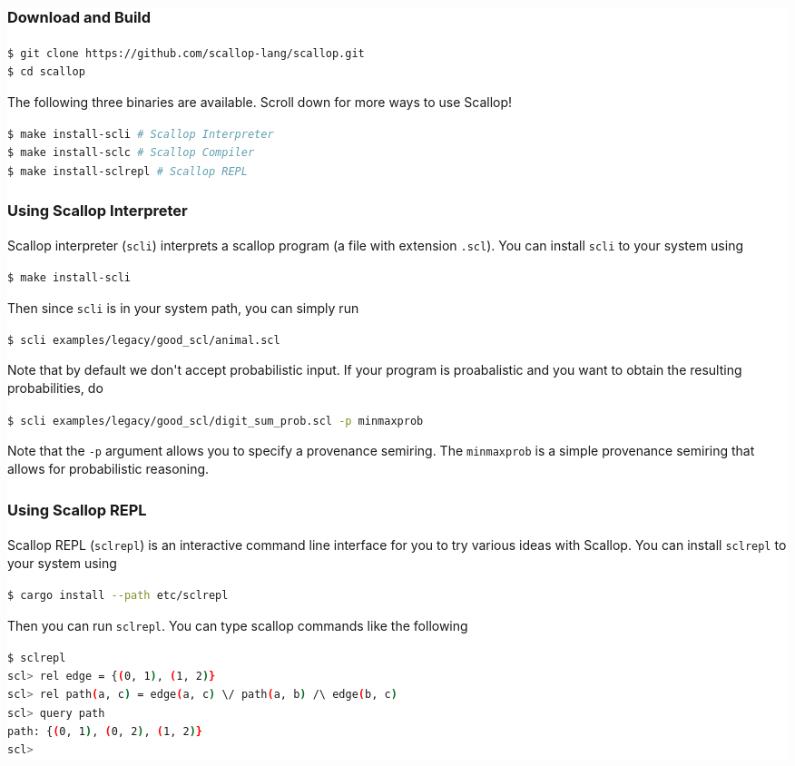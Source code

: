 ### Download and Build

``` bash
$ git clone https://github.com/scallop-lang/scallop.git
$ cd scallop
```

The following three binaries are available. Scroll down for more ways
to use Scallop!

``` bash
$ make install-scli # Scallop Interpreter
$ make install-sclc # Scallop Compiler
$ make install-sclrepl # Scallop REPL
```

### Using Scallop Interpreter

Scallop interpreter (`scli`) interprets a scallop program (a file with extension `.scl`).
You can install `scli` to your system using

``` bash
$ make install-scli
```

Then since `scli` is in your system path, you can simply run

``` bash
$ scli examples/legacy/good_scl/animal.scl
```

Note that by default we don't accept probabilistic input.
If your program is proabalistic and you want to obtain the resulting probabilities, do

``` bash
$ scli examples/legacy/good_scl/digit_sum_prob.scl -p minmaxprob
```

Note that the `-p` argument allows you to specify a provenance semiring.
The `minmaxprob` is a simple provenance semiring that allows for probabilistic reasoning.

### Using Scallop REPL

Scallop REPL (`sclrepl`) is an interactive command line interface for you to try various ideas with Scallop.
You can install `sclrepl` to your system using

``` bash
$ cargo install --path etc/sclrepl
```

Then you can run `sclrepl`. You can type scallop commands like the following

``` bash
$ sclrepl
scl> rel edge = {(0, 1), (1, 2)}
scl> rel path(a, c) = edge(a, c) \/ path(a, b) /\ edge(b, c)
scl> query path
path: {(0, 1), (0, 2), (1, 2)}
scl>
```
